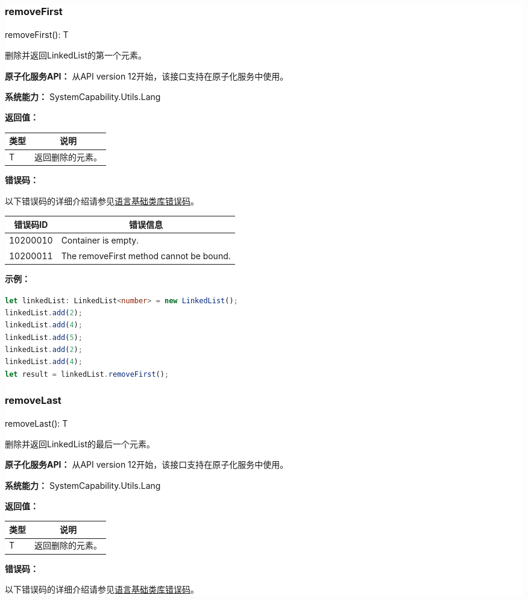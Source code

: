 ### removeFirst

removeFirst(): T

删除并返回LinkedList的第一个元素。

**原子化服务API：** 从API version 12开始，该接口支持在原子化服务中使用。

**系统能力：** SystemCapability.Utils.Lang

**返回值：**

| 类型 | 说明 |
| -------- | -------- |
| T | 返回删除的元素。 |

**错误码：**

以下错误码的详细介绍请参见[语言基础类库错误码](errorcode-utils.md)。

| 错误码ID | 错误信息 |
| -------- | -------- |
| 10200010 | Container is empty. |
| 10200011 | The removeFirst method cannot be bound. |

**示例：**

```ts
let linkedList: LinkedList<number> = new LinkedList();
linkedList.add(2);
linkedList.add(4);
linkedList.add(5);
linkedList.add(2);
linkedList.add(4);
let result = linkedList.removeFirst();
```

### removeLast

removeLast(): T

删除并返回LinkedList的最后一个元素。

**原子化服务API：** 从API version 12开始，该接口支持在原子化服务中使用。

**系统能力：** SystemCapability.Utils.Lang

**返回值：**

| 类型 | 说明 |
| -------- | -------- |
| T | 返回删除的元素。 |

**错误码：**

以下错误码的详细介绍请参见[语言基础类库错误码](errorcode-utils.md)。
